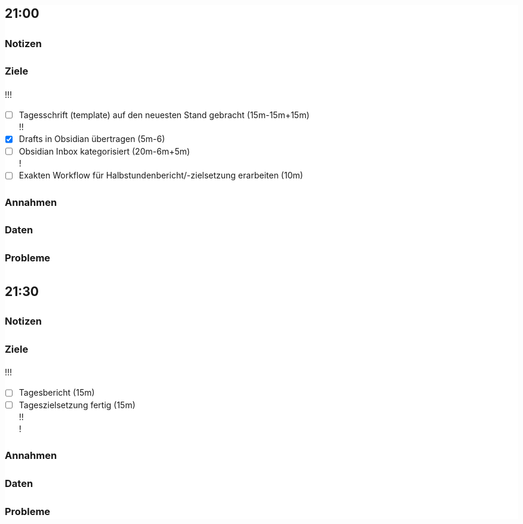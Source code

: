 ## 21:00

### Notizen

### Ziele

!!!

- [ ] Tagesschrift (template) auf den neuesten Stand gebracht (15m-15m+15m)  
!!
- [x] Drafts in Obsidian übertragen (5m-6)
- [ ] Obsidian Inbox kategorisiert (20m-6m+5m)  
!
- [ ] Exakten Workflow für Halbstundenbericht/-zielsetzung erarbeiten (10m)

### Annahmen

### Daten

### Probleme

## 21:30

### Notizen

### Ziele

!!!

- [ ] Tagesbericht (15m)
- [ ] Tageszielsetzung fertig (15m)  
!!  
!

### Annahmen

### Daten

### Probleme
